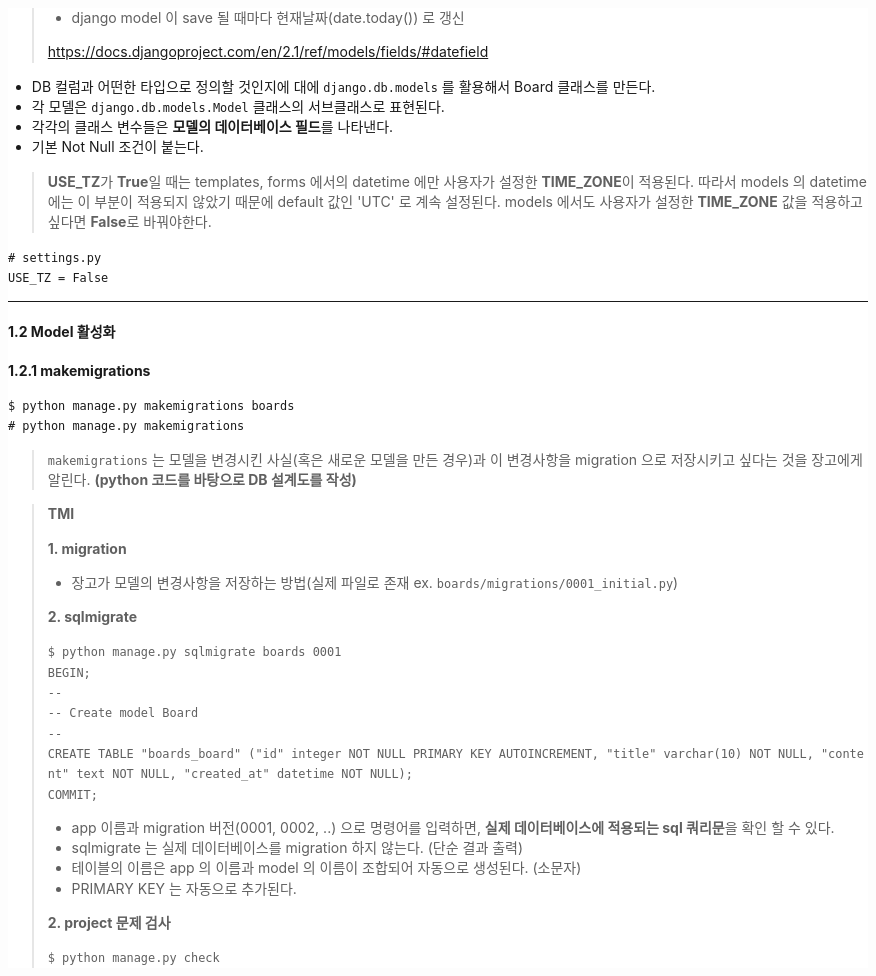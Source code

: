 >   - django model 이 save 될 때마다 현재날짜(date.today()) 로 갱신
>
> <https://docs.djangoproject.com/en/2.1/ref/models/fields/#datefield>

- DB 컬럼과 어떤한 타입으로 정의할 것인지에 대에 `django.db.models` 를 활용해서 Board 클래스를 만든다.
- 각 모델은 `django.db.models.Model` 클래스의 서브클래스로 표현된다.
- 각각의 클래스 변수들은 **모델의 데이터베이스 필드**를 나타낸다.
- 기본 Not Null 조건이 붙는다.

> **USE_TZ**가 **True**일 때는 templates, forms 에서의 datetime 에만 사용자가 설정한 **TIME_ZONE**이 적용된다. 따라서 models 의 datetime 에는 이 부분이 적용되지 않았기 때문에 default 값인 'UTC' 로 계속 설정된다. models 에서도 사용자가 설정한 **TIME_ZONE** 값을 적용하고 싶다면 **False**로 바꿔야한다.

```
# settings.py
USE_TZ = False
```

------

#### 1.2 Model 활성화

**1.2.1 makemigrations**

```
$ python manage.py makemigrations boards
# python manage.py makemigrations
```

> `makemigrations` 는 모델을 변경시킨 사실(혹은 새로운 모델을 만든 경우)과 이 변경사항을 migration 으로 저장시키고 싶다는 것을 장고에게 알린다. **(python 코드를 바탕으로 DB 설계도를 작성)**

> **TMI**
>
> **1. migration**
>
> - 장고가 모델의 변경사항을 저장하는 방법(실제 파일로 존재 ex. `boards/migrations/0001_initial.py`)
>
> **2. sqlmigrate**
>
> ```
> $ python manage.py sqlmigrate boards 0001
> BEGIN;
> --
> -- Create model Board
> --
> CREATE TABLE "boards_board" ("id" integer NOT NULL PRIMARY KEY AUTOINCREMENT, "title" varchar(10) NOT NULL, "content" text NOT NULL, "created_at" datetime NOT NULL);
> COMMIT;
> ```
>
> - app 이름과 migration 버전(0001, 0002, ..) 으로 명령어를 입력하면, **실제 데이터베이스에 적용되는 sql 쿼리문**을 확인 할 수 있다.
> - sqlmigrate 는 실제 데이터베이스를 migration 하지 않는다. (단순 결과 출력)
> - 테이블의 이름은 app 의 이름과 model 의 이름이 조합되어 자동으로 생성된다. (소문자)
> - PRIMARY KEY 는 자동으로 추가된다.
>
> **2. project 문제 검사**
>
> ```
> $ python manage.py check
> ```
